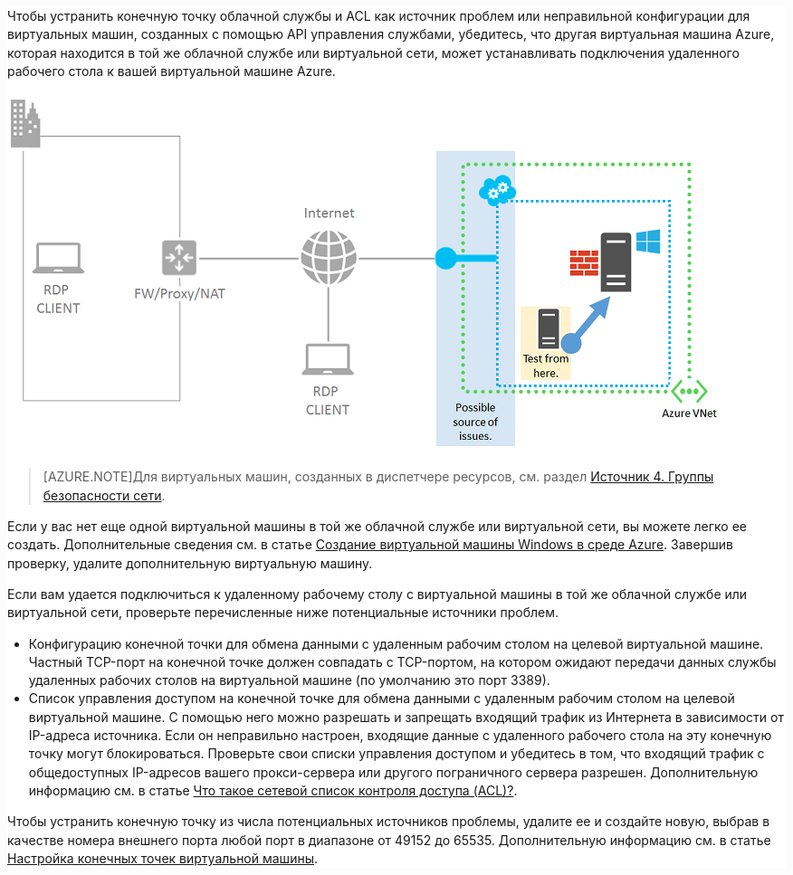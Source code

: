 Чтобы устранить конечную точку облачной службы и ACL как источник проблем или неправильной конфигурации для виртуальных машин, созданных с помощью API управления службами, убедитесь, что другая виртуальная машина Azure, которая находится в той же облачной службе или виртуальной сети, может устанавливать подключения удаленного рабочего стола к вашей виртуальной машине Azure.

![](./media/virtual-machines-troubleshoot-remote-desktop-connections/tshootrdp_3.png)

> [AZURE.NOTE]Для виртуальных машин, созданных в диспетчере ресурсов, см. раздел [Источник 4. Группы безопасности сети](#nsgs).

Если у вас нет еще одной виртуальной машины в той же облачной службе или виртуальной сети, вы можете легко ее создать. Дополнительные сведения см. в статье [Создание виртуальной машины Windows в среде Azure](virtual-machines-windows-tutorial.md). Завершив проверку, удалите дополнительную виртуальную машину.

Если вам удается подключиться к удаленному рабочему столу с виртуальной машины в той же облачной службе или виртуальной сети, проверьте перечисленные ниже потенциальные источники проблем.

- Конфигурацию конечной точки для обмена данными с удаленным рабочим столом на целевой виртуальной машине. Частный TCP-порт на конечной точке должен совпадать с TCP-портом, на котором ожидают передачи данных службы удаленных рабочих столов на виртуальной машине (по умолчанию это порт 3389).
- Список управления доступом на конечной точке для обмена данными с удаленным рабочим столом на целевой виртуальной машине. С помощью него можно разрешать и запрещать входящий трафик из Интернета в зависимости от IP-адреса источника. Если он неправильно настроен, входящие данные с удаленного рабочего стола на эту конечную точку могут блокироваться. Проверьте свои списки управления доступом и убедитесь в том, что входящий трафик с общедоступных IP-адресов вашего прокси-сервера или другого пограничного сервера разрешен. Дополнительную информацию см. в статье [Что такое сетевой список контроля доступа (ACL)?](../virtual-network/virtual-networks-acl.md).

Чтобы устранить конечную точку из числа потенциальных источников проблемы, удалите ее и создайте новую, выбрав в качестве номера внешнего порта любой порт в диапазоне от 49152 до 65535. Дополнительную информацию см. в статье [Настройка конечных точек виртуальной машины](virtual-machines-set-up-endpoints.md).
